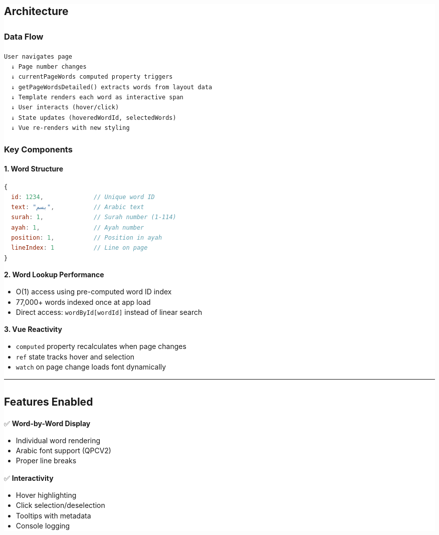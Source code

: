 
## Architecture

### Data Flow
```
User navigates page
  ↓ Page number changes
  ↓ currentPageWords computed property triggers
  ↓ getPageWordsDetailed() extracts words from layout data
  ↓ Template renders each word as interactive span
  ↓ User interacts (hover/click)
  ↓ State updates (hoveredWordId, selectedWords)
  ↓ Vue re-renders with new styling
```

### Key Components

**1. Word Structure**
```javascript
{
  id: 1234,              // Unique word ID
  text: "بسم",           // Arabic text
  surah: 1,              // Surah number (1-114)
  ayah: 1,               // Ayah number
  position: 1,           // Position in ayah
  lineIndex: 1           // Line on page
}
```

**2. Word Lookup Performance**
- O(1) access using pre-computed word ID index
- 77,000+ words indexed once at app load
- Direct access: `wordById[wordId]` instead of linear search

**3. Vue Reactivity**
- `computed` property recalculates when page changes
- `ref` state tracks hover and selection
- `watch` on page change loads font dynamically

---

## Features Enabled

✅ **Word-by-Word Display**
- Individual word rendering
- Arabic font support (QPCV2)
- Proper line breaks

✅ **Interactivity**
- Hover highlighting
- Click selection/deselection
- Tooltips with metadata
- Console logging
